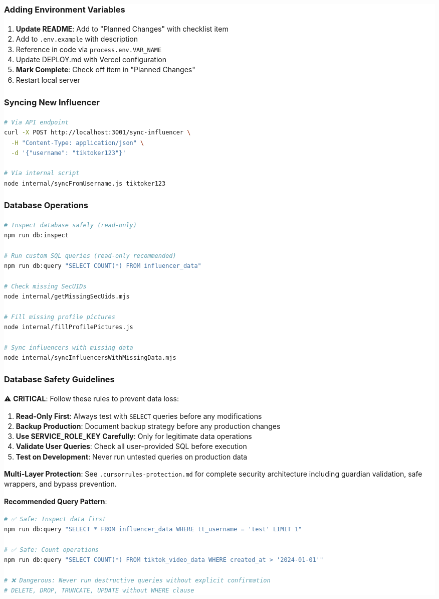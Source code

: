### Adding Environment Variables
1. **Update README**: Add to "Planned Changes" with checklist item
2. Add to `.env.example` with description  
3. Reference in code via `process.env.VAR_NAME`
4. Update DEPLOY.md with Vercel configuration
5. **Mark Complete**: Check off item in "Planned Changes"
6. Restart local server

### Syncing New Influencer
```bash
# Via API endpoint
curl -X POST http://localhost:3001/sync-influencer \
  -H "Content-Type: application/json" \
  -d '{"username": "tiktoker123"}'

# Via internal script
node internal/syncFromUsername.js tiktoker123
```

### Database Operations
```bash
# Inspect database safely (read-only)
npm run db:inspect

# Run custom SQL queries (read-only recommended)
npm run db:query "SELECT COUNT(*) FROM influencer_data"

# Check missing SecUIDs
node internal/getMissingSecUids.mjs

# Fill missing profile pictures
node internal/fillProfilePictures.js

# Sync influencers with missing data
node internal/syncInfluencersWithMissingData.mjs
```

### Database Safety Guidelines
⚠️ **CRITICAL**: Follow these rules to prevent data loss:

1. **Read-Only First**: Always test with `SELECT` queries before any modifications
2. **Backup Production**: Document backup strategy before any production changes
3. **Use SERVICE_ROLE_KEY Carefully**: Only for legitimate data operations
4. **Validate User Queries**: Check all user-provided SQL before execution
5. **Test on Development**: Never run untested queries on production data

**Multi-Layer Protection**: See `.cursorrules-protection.md` for complete security architecture including guardian validation, safe wrappers, and bypass prevention.

**Recommended Query Pattern**:
```bash
# ✅ Safe: Inspect data first
npm run db:query "SELECT * FROM influencer_data WHERE tt_username = 'test' LIMIT 1"

# ✅ Safe: Count operations
npm run db:query "SELECT COUNT(*) FROM tiktok_video_data WHERE created_at > '2024-01-01'"

# ❌ Dangerous: Never run destructive queries without explicit confirmation
# DELETE, DROP, TRUNCATE, UPDATE without WHERE clause
```
